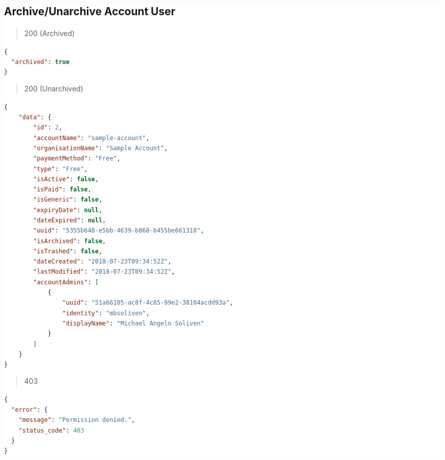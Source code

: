 




## Archive/Unarchive Account User

> 200 (Archived)

```json
{
  "archived": true
}
```

> 200 (Unarchived)

```json
{
    "data": {
        "id": 2,
        "accountName": "sample-account",
        "organisationName": "Sample Account",
        "paymentMethod": "Free",
        "type": "Free",
        "isActive": false,
        "isPaid": false,
        "isGeneric": false,
        "expiryDate": null,
        "dateExpired": null,
        "uuid": "5355b648-e5bb-4639-b868-b455be661318",
        "isArchived": false,
        "isTrashed": false,
        "dateCreated": "2018-07-23T09:34:52Z",
        "lastModified": "2018-07-23T09:34:52Z",
        "accountAdmins": [
            {
                "uuid": "51a66105-ac8f-4c85-99e2-38104acdd93a",
                "identity": "mbsoliven",
                "displayName": "Michael Angelo Soliven"
            }
        ]
    }
}
```


> 403

```json
{
  "error": {
    "message": "Permission denied.",
    "status_code": 403
  }
}
```
